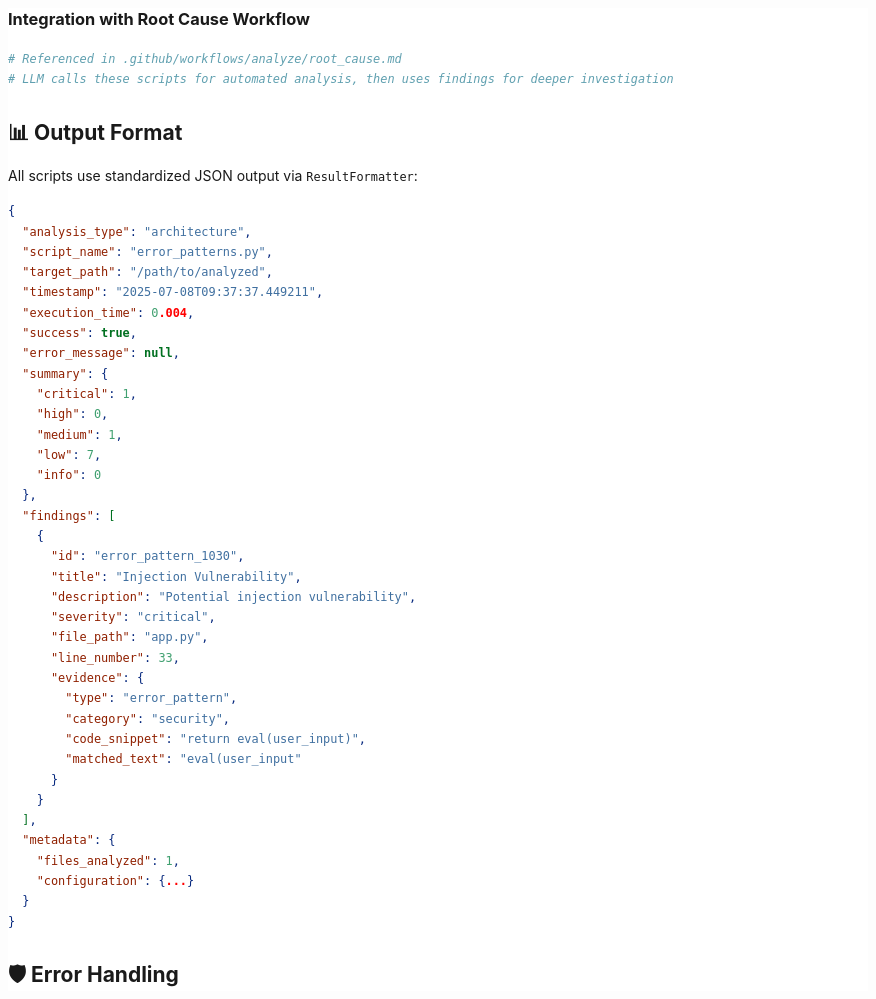 ### Integration with Root Cause Workflow

```bash
# Referenced in .github/workflows/analyze/root_cause.md
# LLM calls these scripts for automated analysis, then uses findings for deeper investigation
```

## 📊 Output Format

All scripts use standardized JSON output via `ResultFormatter`:

```json
{
  "analysis_type": "architecture",
  "script_name": "error_patterns.py",
  "target_path": "/path/to/analyzed",
  "timestamp": "2025-07-08T09:37:37.449211",
  "execution_time": 0.004,
  "success": true,
  "error_message": null,
  "summary": {
    "critical": 1,
    "high": 0,
    "medium": 1,
    "low": 7,
    "info": 0
  },
  "findings": [
    {
      "id": "error_pattern_1030",
      "title": "Injection Vulnerability",
      "description": "Potential injection vulnerability",
      "severity": "critical",
      "file_path": "app.py",
      "line_number": 33,
      "evidence": {
        "type": "error_pattern",
        "category": "security",
        "code_snippet": "return eval(user_input)",
        "matched_text": "eval(user_input"
      }
    }
  ],
  "metadata": {
    "files_analyzed": 1,
    "configuration": {...}
  }
}
```

## 🛡️ Error Handling

